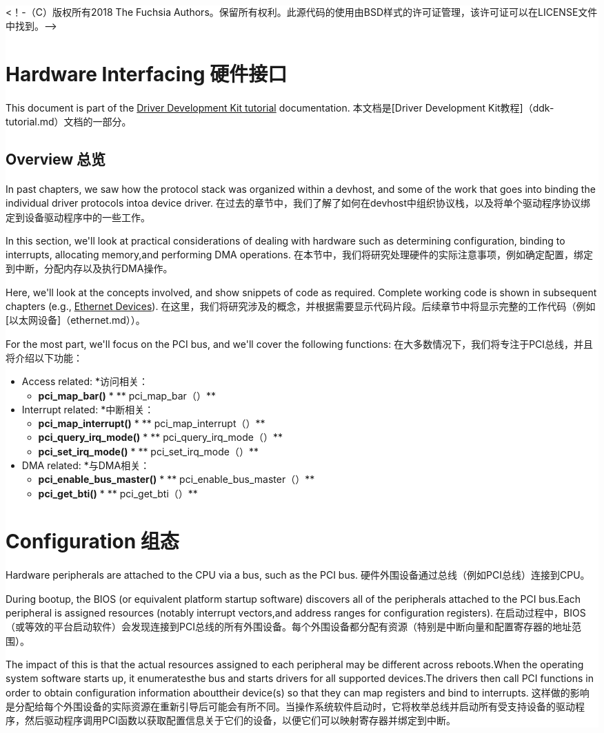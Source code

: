  

 

 <！-（C）版权所有2018 The Fuchsia Authors。保留所有权利。此源代码的使用由BSD样式的许可证管理，该许可证可以在LICENSE文件中找到。-->

 
# Hardware Interfacing  硬件接口 

This document is part of the [Driver Development Kit tutorial](ddk-tutorial.md) documentation.  本文档是[Driver Development Kit教程]（ddk-tutorial.md）文档的一部分。

 
## Overview  总览 

In past chapters, we saw how the protocol stack was organized within a devhost, and some of the work that goes into binding the individual driver protocols intoa device driver. 在过去的章节中，我们了解了如何在devhost中组织协议栈，以及将单个驱动程序协议绑定到设备驱动程序中的一些工作。

In this section, we'll look at practical considerations of dealing with hardware such as determining configuration, binding to interrupts, allocating memory,and performing DMA operations. 在本节中，我们将研究处理硬件的实际注意事项，例如确定配置，绑定到中断，分配内存以及执行DMA操作。

Here, we'll look at the concepts involved, and show snippets of code as required. Complete working code is shown in subsequent chapters (e.g., [Ethernet Devices](ethernet.md)). 在这里，我们将研究涉及的概念，并根据需要显示代码片段。后续章节中将显示完整的工作代码（例如[以太网设备]（ethernet.md））。

For the most part, we'll focus on the PCI bus, and we'll cover the following functions: 在大多数情况下，我们将专注于PCI总线，并且将介绍以下功能：

 
* Access related:  *访问相关：
    *   **pci_map_bar()**  * ** pci_map_bar（）**
* Interrupt related:  *中断相关：
    *   **pci_map_interrupt()**  * ** pci_map_interrupt（）**
    *   **pci_query_irq_mode()**  * ** pci_query_irq_mode（）**
    *   **pci_set_irq_mode()**  * ** pci_set_irq_mode（）**
* DMA related:  *与DMA相关：
    *   **pci_enable_bus_master()**  * ** pci_enable_bus_master（）**
    *   **pci_get_bti()**  * ** pci_get_bti（）**

 
# Configuration  组态 

Hardware peripherals are attached to the CPU via a bus, such as the PCI bus.  硬件外围设备通过总线（例如PCI总线）连接到CPU。

During bootup, the BIOS (or equivalent platform startup software) discovers all of the peripherals attached to the PCI bus.Each peripheral is assigned resources (notably interrupt vectors,and address ranges for configuration registers). 在启动过程中，BIOS（或等效的平台启动软件）会发现连接到PCI总线的所有外围设备。每个外围设备都分配有资源（特别是中断向量和配置寄存器的地址范围）。

The impact of this is that the actual resources assigned to each peripheral may be different across reboots.When the operating system software starts up, it enumeratesthe bus and starts drivers for all supported devices.The drivers then call PCI functions in order to obtain configuration information abouttheir device(s) so that they can map registers and bind to interrupts. 这样做的影响是分配给每个外围设备的实际资源在重新引导后可能会有所不同。当操作系统软件启动时，它将枚举总线并启动所有受支持设备的驱动程序，然后驱动程序调用PCI函数以获取配置信息关于它们的设备，以便它们可以映射寄存器并绑定到中断。
